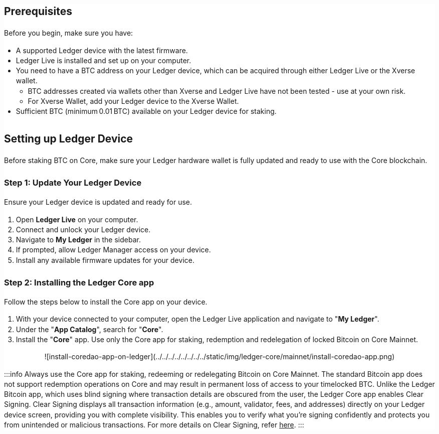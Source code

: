 ## Prerequisites
Before you begin, make sure you have:
* A supported Ledger device with the latest firmware.
* Ledger Live is installed and set up on your computer.
* You need to have a BTC address on your Ledger device, which can be acquired through either Ledger Live or the Xverse wallet. 
    * BTC addresses created via wallets other than Xverse and Ledger Live have not been tested - use at your own risk.
    * For Xverse Wallet, add your Ledger device to the Xverse Wallet.
* Sufficient BTC (minimum 0.01 BTC) available on your Ledger device for staking.

## Setting up Ledger Device
Before staking BTC on Core, make sure your Ledger hardware wallet is fully updated and ready to use with the Core blockchain.

### Step 1: Update Your Ledger Device
Ensure your Ledger device is updated and ready for use. 

1. Open **Ledger Live** on your computer.
2. Connect and unlock your Ledger device.
3. Navigate to **My Ledger** in the sidebar.
4. If prompted, allow Ledger Manager access on your device.
5. Install any available firmware updates for your device.

### Step 2: Installing the Ledger Core app
Follow the steps below to install the Core app on your device. 

1. With your device connected to your computer, open the Ledger Live application and navigate to "**My Ledger**".
2. Under the "**App Catalog**", search for "**Core**".
3. Install the "**Core**" app. Use only the Core app for staking, redemption and redelegation of locked Bitcoin on Core Mainnet.

<p align="center">
![install-coredao-app-on-ledger](../../../../../../../../static/img/ledger-core/mainnet/install-coredao-app.png)
</p>

:::info 
Always use the Core app for staking, redeeming or redelegating Bitcoin on Core Mainnet. The standard Bitcoin app does not support redemption operations on Core and may result in permanent loss of access to your timelocked BTC. Unlike the Ledger Bitcoin app, which uses blind signing where transaction details are obscured from the user, the Ledger Core app enables Clear Signing.
Clear Signing displays all transaction information (e.g., amount, validator, fees, and addresses) directly on your Ledger device screen, providing you with complete visibility. This enables you to verify what you’re signing confidently and protects you from unintended or malicious transactions. For more details on Clear Signing, refer [here](https://www.ledger.com/academy/topics/ledgersolutions/what-is-clear-signing).
:::
